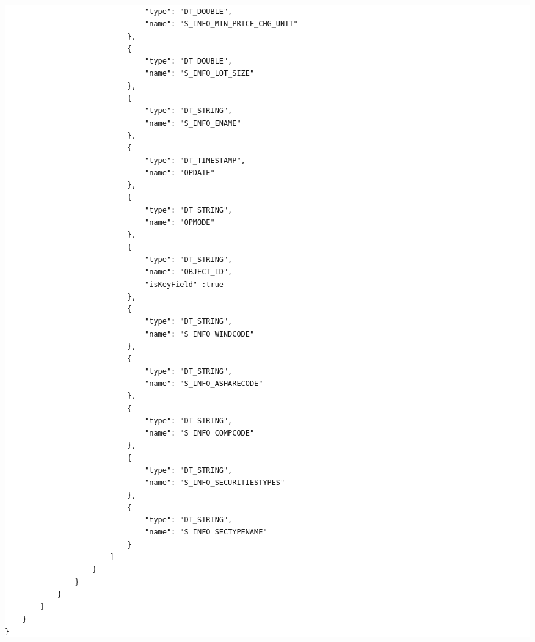 ```
                                "type": "DT_DOUBLE",
                                "name": "S_INFO_MIN_PRICE_CHG_UNIT"
                            },
                            {
                                "type": "DT_DOUBLE",
                                "name": "S_INFO_LOT_SIZE"
                            },
                            {
                                "type": "DT_STRING",
                                "name": "S_INFO_ENAME"
                            },
                            {
                                "type": "DT_TIMESTAMP",
                                "name": "OPDATE"
                            },
                            {
                                "type": "DT_STRING",
                                "name": "OPMODE"
                            },
                            {
                                "type": "DT_STRING",
                                "name": "OBJECT_ID",
                                "isKeyField" :true
                            },
                            {
                                "type": "DT_STRING",
                                "name": "S_INFO_WINDCODE"
                            },
                            {
                                "type": "DT_STRING",
                                "name": "S_INFO_ASHARECODE"
                            },
                            {
                                "type": "DT_STRING",
                                "name": "S_INFO_COMPCODE"
                            },
                            {
                                "type": "DT_STRING",
                                "name": "S_INFO_SECURITIESTYPES"
                            },
                            {
                                "type": "DT_STRING",
                                "name": "S_INFO_SECTYPENAME"
                            }
                        ]
                    }
                }
            }
        ]
    }
}

```
